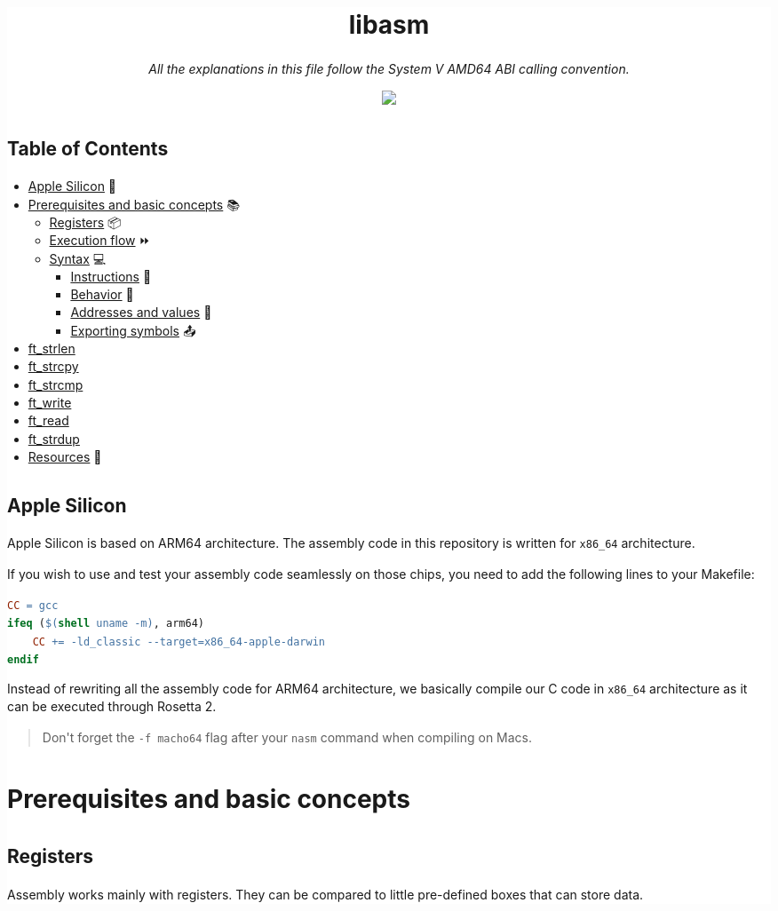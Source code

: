 <div align='center'>
	<h1>libasm</h1>
	<p><i>All the explanations in this file follow the System V AMD64 ABI calling convention.</i></p>
	<img src="https://img.shields.io/badge/-100%2F100-success?logo=42&logoColor=fff" />
</div>

## Table of Contents

- [Apple Silicon](#apple-silicon) 
- [Prerequisites and basic concepts](#prerequisites-and-basic-concepts) 📚
	- [Registers](#registers) 📦
	- [Execution flow](#execution-flow) ⏩
	- [Syntax](#syntax) 💻
		- [Instructions](#instructions) 🤖
		- [Behavior](#behavior) 🔄
		- [Addresses and values](#addresses-and-values) 📍
		- [Exporting symbols](#exporting-symbols) 📤
- [ft_strlen](#ft_strlen)
- [ft_strcpy](#ft_strcpy)
- [ft_strcmp](#ft_strcmp)
- [ft_write](#ft_write)
- [ft_read](#ft_read)
- [ft_strdup](#ft_strdup)
- [Resources](#resources) 📖

## Apple Silicon

Apple Silicon is based on ARM64 architecture. The assembly code in this repository is written for `x86_64` architecture.

If you wish to use and test your assembly code seamlessly on those chips, you need to add the following lines to your Makefile:

```makefile
CC = gcc
ifeq ($(shell uname -m), arm64)
	CC += -ld_classic --target=x86_64-apple-darwin
endif
```

Instead of rewriting all the assembly code for ARM64 architecture, we basically compile our C code in `x86_64` architecture as it can be executed through Rosetta 2.

> Don't forget the `-f macho64` flag after your `nasm` command when compiling on Macs.

# Prerequisites and basic concepts

## Registers

Assembly works mainly with registers. They can be compared to little pre-defined boxes that can store data.
